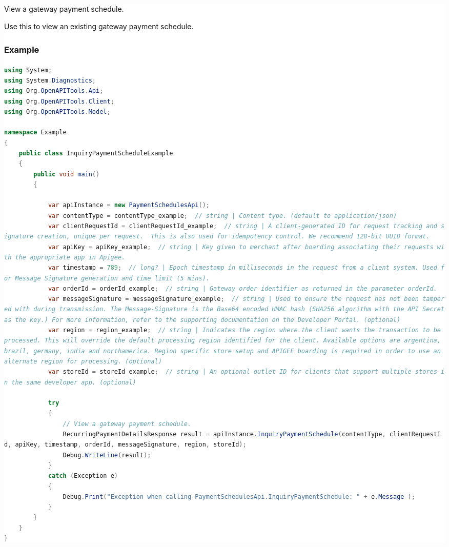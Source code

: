 View a gateway payment schedule.

Use this to view an existing gateway payment schedule.

### Example
```csharp
using System;
using System.Diagnostics;
using Org.OpenAPITools.Api;
using Org.OpenAPITools.Client;
using Org.OpenAPITools.Model;

namespace Example
{
    public class InquiryPaymentScheduleExample
    {
        public void main()
        {
            
            var apiInstance = new PaymentSchedulesApi();
            var contentType = contentType_example;  // string | Content type. (default to application/json)
            var clientRequestId = clientRequestId_example;  // string | A client-generated ID for request tracking and signature creation, unique per request.  This is also used for idempotency control. We recommend 128-bit UUID format.
            var apiKey = apiKey_example;  // string | Key given to merchant after boarding associating their requests with the appropriate app in Apigee.
            var timestamp = 789;  // long? | Epoch timestamp in milliseconds in the request from a client system. Used for Message Signature generation and time limit (5 mins).
            var orderId = orderId_example;  // string | Gateway order identifier as returned in the parameter orderId.
            var messageSignature = messageSignature_example;  // string | Used to ensure the request has not been tampered with during transmission. The Message-Signature is the Base64 encoded HMAC hash (SHA256 algorithm with the API Secret as the key.) For more information, refer to the supporting documentation on the Developer Portal. (optional) 
            var region = region_example;  // string | Indicates the region where the client wants the transaction to be processed. This will override the default processing region identified for the client. Available options are argentina, brazil, germany, india and northamerica. Region specific store setup and APIGEE boarding is required in order to use an alternate region for processing. (optional) 
            var storeId = storeId_example;  // string | An optional outlet ID for clients that support multiple stores in the same developer app. (optional) 

            try
            {
                // View a gateway payment schedule.
                RecurringPaymentDetailsResponse result = apiInstance.InquiryPaymentSchedule(contentType, clientRequestId, apiKey, timestamp, orderId, messageSignature, region, storeId);
                Debug.WriteLine(result);
            }
            catch (Exception e)
            {
                Debug.Print("Exception when calling PaymentSchedulesApi.InquiryPaymentSchedule: " + e.Message );
            }
        }
    }
}
```
